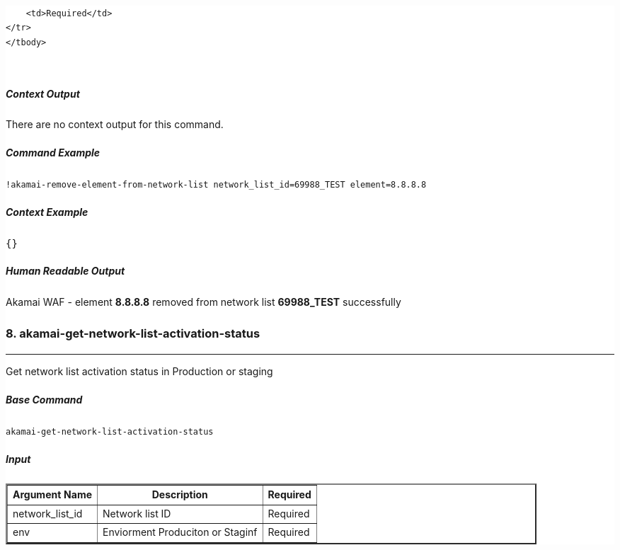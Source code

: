         <td>Required</td>
    </tr>
    </tbody>
</table>

<p>&nbsp;</p>
<h5>Context Output</h5>
There are no context output for this command.

<h5>Command Example</h5>
<p>
    <code>!akamai-remove-element-from-network-list network_list_id=69988_TEST element=8.8.8.8</code>
</p>
<h5>Context Example</h5>
<pre>
{}
</pre>
<h5>Human Readable Output</h5>
<p>
<p>
    Akamai WAF - element <strong>8.8.8.8</strong> removed from network list <strong>69988_TEST</strong> successfully
</p>


</p>

<h3 id="akamai-get-network-list-activation-status">8. akamai-get-network-list-activation-status</h3>
<hr>
<p>Get network list activation status in Production or staging</p>
<h5>Base Command</h5>
<p>
    <code>akamai-get-network-list-activation-status</code>
</p>


<h5>Input</h5>
<table style="width:750px" border="2" cellpadding="6">
    <thead>
    <tr>
        <th>
            <strong>Argument Name</strong>
        </th>
        <th>
            <strong>Description</strong>
        </th>
        <th>
            <strong>Required</strong>
        </th>
    </tr>
    </thead>
    <tbody>
    <tr>
        <td>network_list_id</td>
        <td>Network list ID</td>
        <td>Required</td>
    </tr>
    <tr>
        <td>env</td>
        <td>Enviorment Produciton or Staginf</td>
        <td>Required</td>
    </tr>
    </tbody>
</table>
